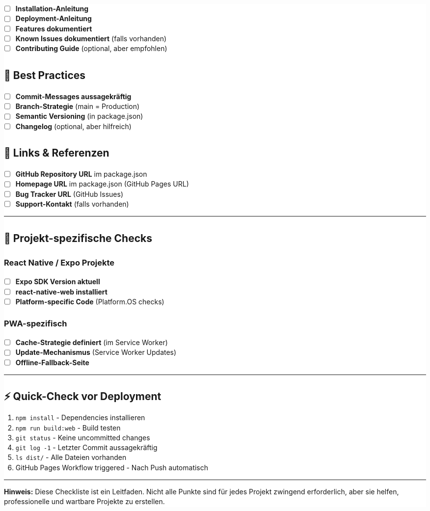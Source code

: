 - [ ] **Installation-Anleitung**
- [ ] **Deployment-Anleitung**
- [ ] **Features dokumentiert**
- [ ] **Known Issues dokumentiert** (falls vorhanden)
- [ ] **Contributing Guide** (optional, aber empfohlen)

## 🎯 Best Practices

- [ ] **Commit-Messages aussagekräftig**
- [ ] **Branch-Strategie** (main = Production)
- [ ] **Semantic Versioning** (in package.json)
- [ ] **Changelog** (optional, aber hilfreich)

## 🔗 Links & Referenzen

- [ ] **GitHub Repository URL** im package.json
- [ ] **Homepage URL** im package.json (GitHub Pages URL)
- [ ] **Bug Tracker URL** (GitHub Issues)
- [ ] **Support-Kontakt** (falls vorhanden)

---

## 📝 Projekt-spezifische Checks

### React Native / Expo Projekte
- [ ] **Expo SDK Version aktuell**
- [ ] **react-native-web installiert**
- [ ] **Platform-specific Code** (Platform.OS checks)

### PWA-spezifisch
- [ ] **Cache-Strategie definiert** (im Service Worker)
- [ ] **Update-Mechanismus** (Service Worker Updates)
- [ ] **Offline-Fallback-Seite**

---

## ⚡ Quick-Check vor Deployment

1. `npm install` - Dependencies installieren
2. `npm run build:web` - Build testen
3. `git status` - Keine uncommitted changes
4. `git log -1` - Letzter Commit aussagekräftig
5. `ls dist/` - Alle Dateien vorhanden
6. GitHub Pages Workflow triggered - Nach Push automatisch

---

**Hinweis:** Diese Checkliste ist ein Leitfaden. Nicht alle Punkte sind für jedes Projekt zwingend erforderlich, aber sie helfen, professionelle und wartbare Projekte zu erstellen.
